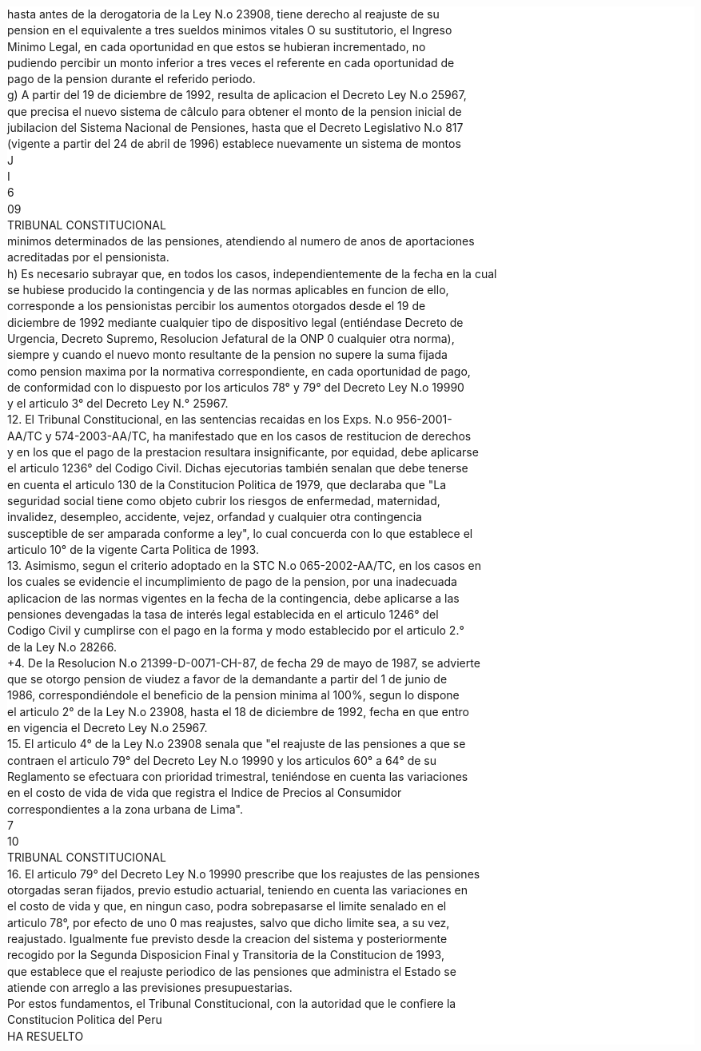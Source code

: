 hasta antes de la derogatoria de la Ley N.o 23908, tiene derecho al reajuste de su  
pension en el equivalente a tres sueldos minimos vitales O su sustitutorio, el Ingreso  
Minimo Legal, en cada oportunidad en que estos se hubieran incrementado, no  
pudiendo percibir un monto inferior a tres veces el referente en cada oportunidad de  
pago de la pension durante el referido periodo.  
g) A partir del 19 de diciembre de 1992, resulta de aplicacion el Decreto Ley N.o 25967,  
que precisa el nuevo sistema de câlculo para obtener el monto de la pension inicial de  
jubilacion del Sistema Nacional de Pensiones, hasta que el Decreto Legislativo N.o 817  
(vigente a partir del 24 de abril de 1996) establece nuevamente un sistema de montos  
J  
I  
6  
09  
TRIBUNAL CONSTITUCIONAL  
minimos determinados de las pensiones, atendiendo al numero de anos de aportaciones  
acreditadas por el pensionista.  
h) Es necesario subrayar que, en todos los casos, independientemente de la fecha en la cual  
se hubiese producido la contingencia y de las normas aplicables en funcion de ello,  
corresponde a los pensionistas percibir los aumentos otorgados desde el 19 de  
diciembre de 1992 mediante cualquier tipo de dispositivo legal (entiéndase Decreto de  
Urgencia, Decreto Supremo, Resolucion Jefatural de la ONP 0 cualquier otra norma),  
siempre y cuando el nuevo monto resultante de la pension no supere la suma fijada  
como pension maxima por la normativa correspondiente, en cada oportunidad de pago,  
de conformidad con lo dispuesto por los articulos 78° y 79° del Decreto Ley N.o 19990  
y el articulo 3° del Decreto Ley N.° 25967.  
12. El Tribunal Constitucional, en las sentencias recaidas en los Exps. N.o 956-2001-  
AA/TC y 574-2003-AA/TC, ha manifestado que en los casos de restitucion de derechos  
y en los que el pago de la prestacion resultara insignificante, por equidad, debe aplicarse  
el articulo 1236° del Codigo Civil. Dichas ejecutorias también senalan que debe tenerse  
en cuenta el articulo 130 de la Constitucion Politica de 1979, que declaraba que "La  
seguridad social tiene como objeto cubrir los riesgos de enfermedad, maternidad,  
invalidez, desempleo, accidente, vejez, orfandad y cualquier otra contingencia  
susceptible de ser amparada conforme a ley", lo cual concuerda con lo que establece el  
articulo 10° de la vigente Carta Politica de 1993.  
13. Asimismo, segun el criterio adoptado en la STC N.o 065-2002-AA/TC, en los casos en  
los cuales se evidencie el incumplimiento de pago de la pension, por una inadecuada  
aplicacion de las normas vigentes en la fecha de la contingencia, debe aplicarse a las  
pensiones devengadas la tasa de interés legal establecida en el articulo 1246° del  
Codigo Civil y cumplirse con el pago en la forma y modo establecido por el articulo 2.°  
de la Ley N.o 28266.  
+4. De la Resolucion N.o 21399-D-0071-CH-87, de fecha 29 de mayo de 1987, se advierte  
que se otorgo pension de viudez a favor de la demandante a partir del 1 de junio de  
1986, correspondiéndole el beneficio de la pension minima al 100%, segun lo dispone  
el articulo 2° de la Ley N.o 23908, hasta el 18 de diciembre de 1992, fecha en que entro  
en vigencia el Decreto Ley N.o 25967.  
15. El articulo 4° de la Ley N.o 23908 senala que "el reajuste de las pensiones a que se  
contraen el articulo 79° del Decreto Ley N.o 19990 y los articulos 60° a 64° de su  
Reglamento se efectuara con prioridad trimestral, teniéndose en cuenta las variaciones  
en el costo de vida de vida que registra el Indice de Precios al Consumidor  
correspondientes a la zona urbana de Lima".  
7  
10  
TRIBUNAL CONSTITUCIONAL  
16. El articulo 79° del Decreto Ley N.o 19990 prescribe que los reajustes de las pensiones  
otorgadas seran fijados, previo estudio actuarial, teniendo en cuenta las variaciones en  
el costo de vida y que, en ningun caso, podra sobrepasarse el limite senalado en el  
articulo 78°, por efecto de uno 0 mas reajustes, salvo que dicho limite sea, a su vez,  
reajustado. Igualmente fue previsto desde la creacion del sistema y posteriormente  
recogido por la Segunda Disposicion Final y Transitoria de la Constitucion de 1993,  
que establece que el reajuste periodico de las pensiones que administra el Estado se  
atiende con arreglo a las previsiones presupuestarias.  
Por estos fundamentos, el Tribunal Constitucional, con la autoridad que le confiere la  
Constitucion Politica del Peru  
HA RESUELTO  